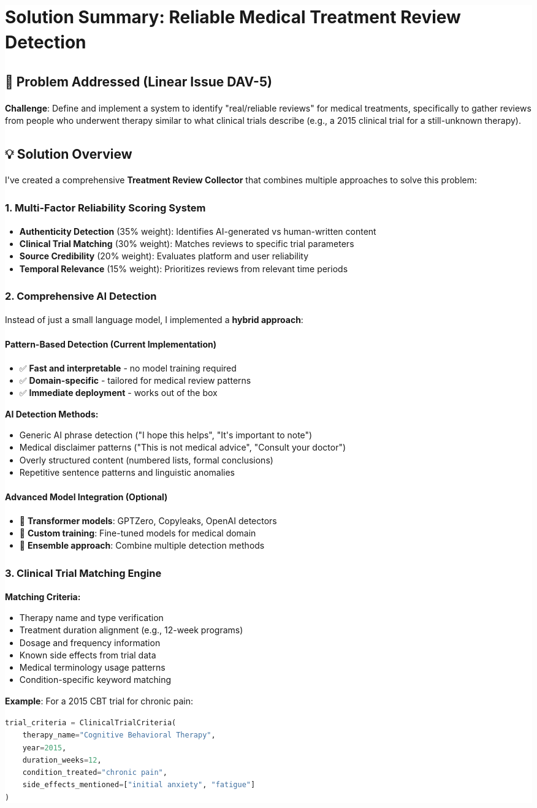 # Solution Summary: Reliable Medical Treatment Review Detection

## 🎯 Problem Addressed (Linear Issue DAV-5)

**Challenge**: Define and implement a system to identify "real/reliable reviews" for medical treatments, specifically to gather reviews from people who underwent therapy similar to what clinical trials describe (e.g., a 2015 clinical trial for a still-unknown therapy).

## 💡 Solution Overview

I've created a comprehensive **Treatment Review Collector** that combines multiple approaches to solve this problem:

### 1. **Multi-Factor Reliability Scoring System**
- **Authenticity Detection** (35% weight): Identifies AI-generated vs human-written content
- **Clinical Trial Matching** (30% weight): Matches reviews to specific trial parameters  
- **Source Credibility** (20% weight): Evaluates platform and user reliability
- **Temporal Relevance** (15% weight): Prioritizes reviews from relevant time periods

### 2. **Comprehensive AI Detection**
Instead of just a small language model, I implemented a **hybrid approach**:

#### Pattern-Based Detection (Current Implementation)
- ✅ **Fast and interpretable** - no model training required
- ✅ **Domain-specific** - tailored for medical review patterns
- ✅ **Immediate deployment** - works out of the box

**AI Detection Methods:**
- Generic AI phrase detection ("I hope this helps", "It's important to note")
- Medical disclaimer patterns ("This is not medical advice", "Consult your doctor")
- Overly structured content (numbered lists, formal conclusions)
- Repetitive sentence patterns and linguistic anomalies

#### Advanced Model Integration (Optional)
- 🔧 **Transformer models**: GPTZero, Copyleaks, OpenAI detectors
- 🔧 **Custom training**: Fine-tuned models for medical domain
- 🔧 **Ensemble approach**: Combine multiple detection methods

### 3. **Clinical Trial Matching Engine**

**Matching Criteria:**
- Therapy name and type verification
- Treatment duration alignment (e.g., 12-week programs)
- Dosage and frequency information
- Known side effects from trial data
- Medical terminology usage patterns
- Condition-specific keyword matching

**Example**: For a 2015 CBT trial for chronic pain:
```python
trial_criteria = ClinicalTrialCriteria(
    therapy_name="Cognitive Behavioral Therapy",
    year=2015,
    duration_weeks=12,
    condition_treated="chronic pain",
    side_effects_mentioned=["initial anxiety", "fatigue"]
)
```
